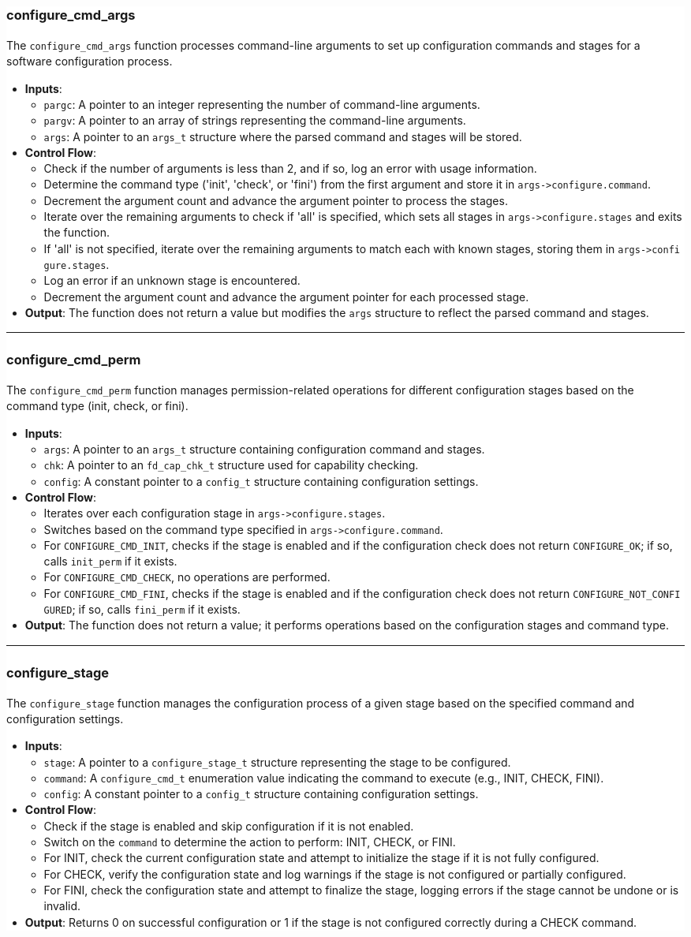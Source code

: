 ### configure\_cmd\_args
The `configure_cmd_args` function processes command-line arguments to set up configuration commands and stages for a software configuration process.
- **Inputs**:
    - `pargc`: A pointer to an integer representing the number of command-line arguments.
    - `pargv`: A pointer to an array of strings representing the command-line arguments.
    - `args`: A pointer to an `args_t` structure where the parsed command and stages will be stored.
- **Control Flow**:
    - Check if the number of arguments is less than 2, and if so, log an error with usage information.
    - Determine the command type ('init', 'check', or 'fini') from the first argument and store it in `args->configure.command`.
    - Decrement the argument count and advance the argument pointer to process the stages.
    - Iterate over the remaining arguments to check if 'all' is specified, which sets all stages in `args->configure.stages` and exits the function.
    - If 'all' is not specified, iterate over the remaining arguments to match each with known stages, storing them in `args->configure.stages`.
    - Log an error if an unknown stage is encountered.
    - Decrement the argument count and advance the argument pointer for each processed stage.
- **Output**: The function does not return a value but modifies the `args` structure to reflect the parsed command and stages.


---
### configure\_cmd\_perm
The `configure_cmd_perm` function manages permission-related operations for different configuration stages based on the command type (init, check, or fini).
- **Inputs**:
    - `args`: A pointer to an `args_t` structure containing configuration command and stages.
    - `chk`: A pointer to an `fd_cap_chk_t` structure used for capability checking.
    - `config`: A constant pointer to a `config_t` structure containing configuration settings.
- **Control Flow**:
    - Iterates over each configuration stage in `args->configure.stages`.
    - Switches based on the command type specified in `args->configure.command`.
    - For `CONFIGURE_CMD_INIT`, checks if the stage is enabled and if the configuration check does not return `CONFIGURE_OK`; if so, calls `init_perm` if it exists.
    - For `CONFIGURE_CMD_CHECK`, no operations are performed.
    - For `CONFIGURE_CMD_FINI`, checks if the stage is enabled and if the configuration check does not return `CONFIGURE_NOT_CONFIGURED`; if so, calls `fini_perm` if it exists.
- **Output**: The function does not return a value; it performs operations based on the configuration stages and command type.


---
### configure\_stage
The `configure_stage` function manages the configuration process of a given stage based on the specified command and configuration settings.
- **Inputs**:
    - `stage`: A pointer to a `configure_stage_t` structure representing the stage to be configured.
    - `command`: A `configure_cmd_t` enumeration value indicating the command to execute (e.g., INIT, CHECK, FINI).
    - `config`: A constant pointer to a `config_t` structure containing configuration settings.
- **Control Flow**:
    - Check if the stage is enabled and skip configuration if it is not enabled.
    - Switch on the `command` to determine the action to perform: INIT, CHECK, or FINI.
    - For INIT, check the current configuration state and attempt to initialize the stage if it is not fully configured.
    - For CHECK, verify the configuration state and log warnings if the stage is not configured or partially configured.
    - For FINI, check the configuration state and attempt to finalize the stage, logging errors if the stage cannot be undone or is invalid.
- **Output**: Returns 0 on successful configuration or 1 if the stage is not configured correctly during a CHECK command.
